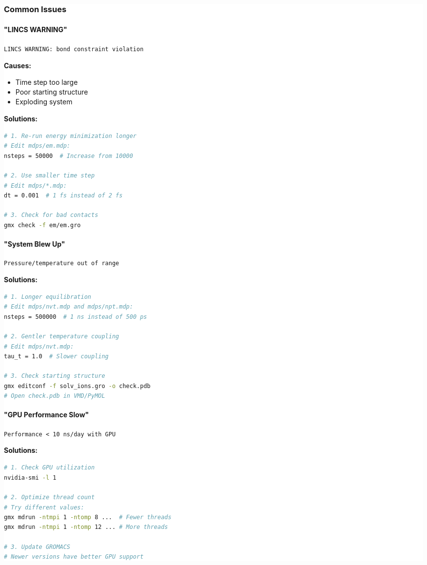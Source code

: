 ### Common Issues

#### "LINCS WARNING"
```
LINCS WARNING: bond constraint violation
```
**Causes:**
- Time step too large
- Poor starting structure
- Exploding system

**Solutions:**
```bash
# 1. Re-run energy minimization longer
# Edit mdps/em.mdp:
nsteps = 50000  # Increase from 10000

# 2. Use smaller time step
# Edit mdps/*.mdp:
dt = 0.001  # 1 fs instead of 2 fs

# 3. Check for bad contacts
gmx check -f em/em.gro
```

#### "System Blew Up"
```
Pressure/temperature out of range
```
**Solutions:**
```bash
# 1. Longer equilibration
# Edit mdps/nvt.mdp and mdps/npt.mdp:
nsteps = 500000  # 1 ns instead of 500 ps

# 2. Gentler temperature coupling
# Edit mdps/nvt.mdp:
tau_t = 1.0  # Slower coupling

# 3. Check starting structure
gmx editconf -f solv_ions.gro -o check.pdb
# Open check.pdb in VMD/PyMOL
```

#### "GPU Performance Slow"
```
Performance < 10 ns/day with GPU
```
**Solutions:**
```bash
# 1. Check GPU utilization
nvidia-smi -l 1

# 2. Optimize thread count
# Try different values:
gmx mdrun -ntmpi 1 -ntomp 8 ...  # Fewer threads
gmx mdrun -ntmpi 1 -ntomp 12 ... # More threads

# 3. Update GROMACS
# Newer versions have better GPU support
```
